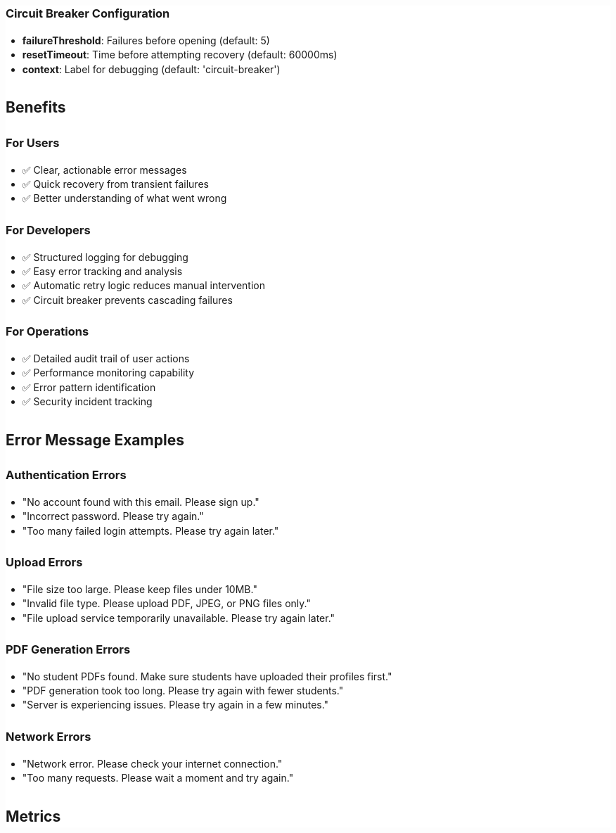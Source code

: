 ### Circuit Breaker Configuration
- **failureThreshold**: Failures before opening (default: 5)
- **resetTimeout**: Time before attempting recovery (default: 60000ms)
- **context**: Label for debugging (default: 'circuit-breaker')

## Benefits

### For Users
- ✅ Clear, actionable error messages
- ✅ Quick recovery from transient failures
- ✅ Better understanding of what went wrong

### For Developers
- ✅ Structured logging for debugging
- ✅ Easy error tracking and analysis
- ✅ Automatic retry logic reduces manual intervention
- ✅ Circuit breaker prevents cascading failures

### For Operations
- ✅ Detailed audit trail of user actions
- ✅ Performance monitoring capability
- ✅ Error pattern identification
- ✅ Security incident tracking

## Error Message Examples

### Authentication Errors
- "No account found with this email. Please sign up."
- "Incorrect password. Please try again."
- "Too many failed login attempts. Please try again later."

### Upload Errors
- "File size too large. Please keep files under 10MB."
- "Invalid file type. Please upload PDF, JPEG, or PNG files only."
- "File upload service temporarily unavailable. Please try again later."

### PDF Generation Errors
- "No student PDFs found. Make sure students have uploaded their profiles first."
- "PDF generation took too long. Please try again with fewer students."
- "Server is experiencing issues. Please try again in a few minutes."

### Network Errors
- "Network error. Please check your internet connection."
- "Too many requests. Please wait a moment and try again."

## Metrics
